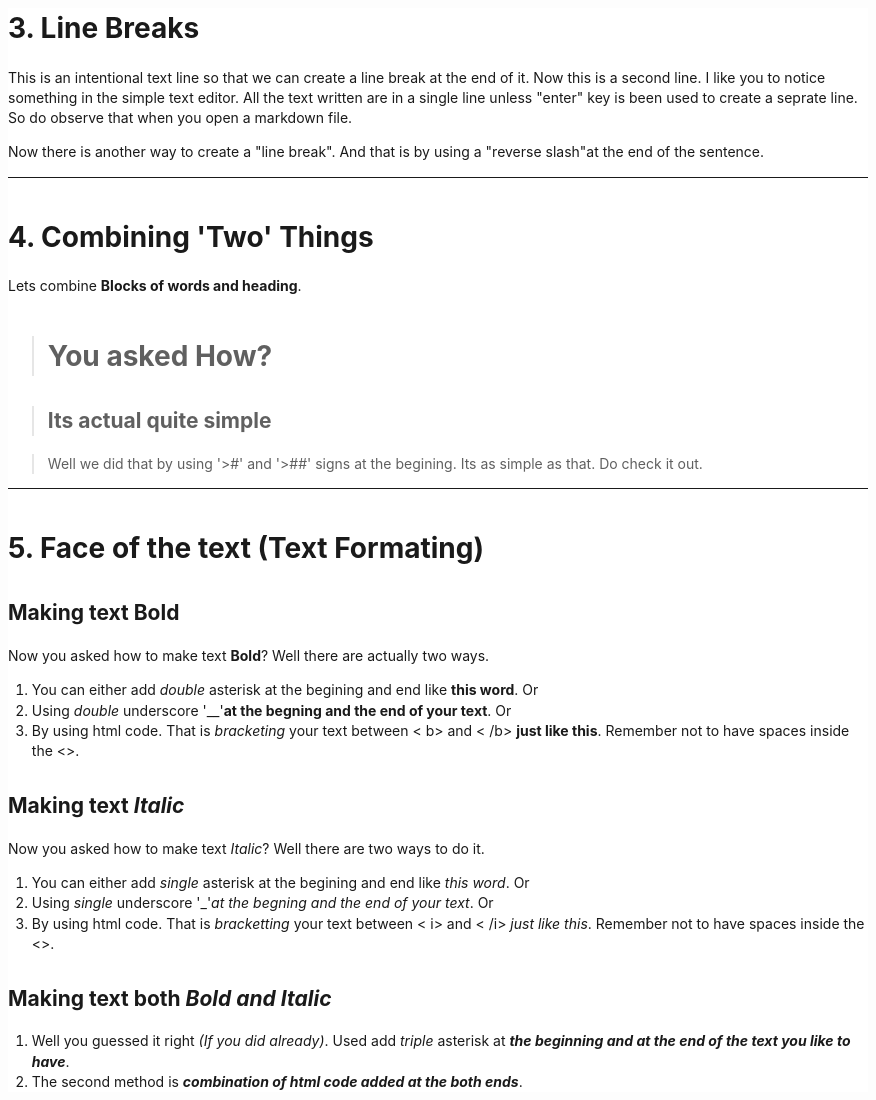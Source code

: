 # 3. Line Breaks

This is an intentional text line so that we can create a line break at the end of it.
Now this is a second line. I like you to notice something in the simple text editor. All the text written are in a single line unless "enter" key is been used to create a seprate line. So do observe that when you open a markdown file.

Now there is another way to create a "line break". And that is by using a "reverse slash"at the end of the sentence\.
___

# 4. Combining 'Two' Things

Lets combine <b> Blocks of words and heading</b>.

># You asked How?

>## Its actual quite simple

>Well we did that by using '>#' and '>##' signs at the begining. Its as simple as that. Do check it out.
>
___

# 5. Face of the text (Text Formating)

## Making text **Bold**

Now you asked how to make text **Bold**? Well there are actually two ways.

1. You can either add *double* asterisk at the begining and end like **this word**. Or
2. Using *double* underscore '__'__at the begning and the end of your text__. Or
3. By using html code. That is *bracketing*  your text between < b> and < /b> <b>just like this</b>. Remember not to have spaces inside the <>.

## Making text *Italic*

Now you asked how to make text *Italic*? Well there are two ways to do it.

1. You can either add *single* asterisk at the begining and end like *this word*. Or
2. Using *single* underscore '_'_at the begning and the end of your text_. Or
3. By using html code. That is *bracketting*  your text between < i> and < /i> <i>just like this</i>. Remember not to have spaces inside the <>.

## Making text both ***Bold and Italic***

1. Well you guessed it right *(If you did already)*. Used add *triple* asterisk at ***the beginning and at the end of the text you like to have***.
2. The second method is <b><i>combination of html code added at the both ends</i></b>.
